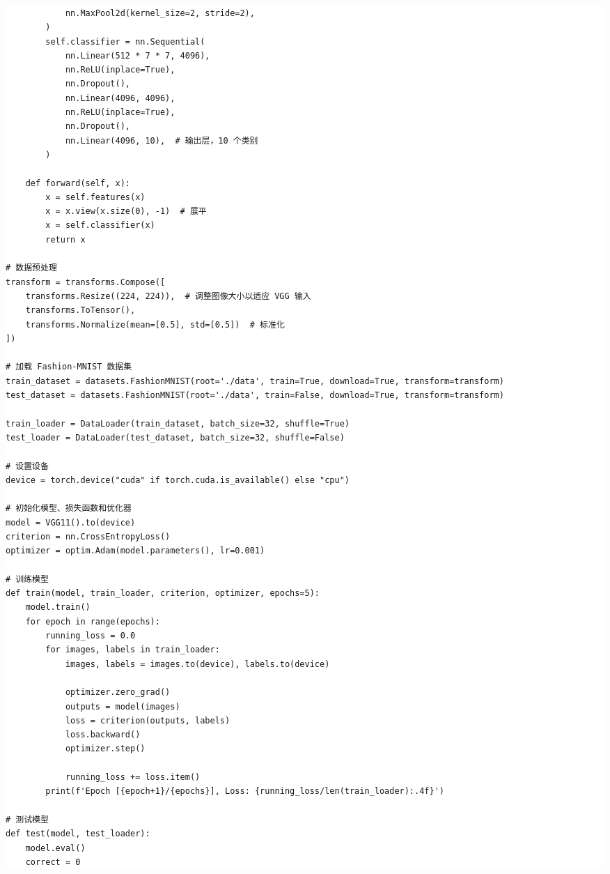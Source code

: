 ```
            nn.MaxPool2d(kernel_size=2, stride=2),
        )
        self.classifier = nn.Sequential(
            nn.Linear(512 * 7 * 7, 4096),
            nn.ReLU(inplace=True),
            nn.Dropout(),
            nn.Linear(4096, 4096),
            nn.ReLU(inplace=True),
            nn.Dropout(),
            nn.Linear(4096, 10),  # 输出层，10 个类别
        )

    def forward(self, x):
        x = self.features(x)
        x = x.view(x.size(0), -1)  # 展平
        x = self.classifier(x)
        return x

# 数据预处理
transform = transforms.Compose([
    transforms.Resize((224, 224)),  # 调整图像大小以适应 VGG 输入
    transforms.ToTensor(),
    transforms.Normalize(mean=[0.5], std=[0.5])  # 标准化
])

# 加载 Fashion-MNIST 数据集
train_dataset = datasets.FashionMNIST(root='./data', train=True, download=True, transform=transform)
test_dataset = datasets.FashionMNIST(root='./data', train=False, download=True, transform=transform)

train_loader = DataLoader(train_dataset, batch_size=32, shuffle=True)
test_loader = DataLoader(test_dataset, batch_size=32, shuffle=False)

# 设置设备
device = torch.device("cuda" if torch.cuda.is_available() else "cpu")

# 初始化模型、损失函数和优化器
model = VGG11().to(device)
criterion = nn.CrossEntropyLoss()
optimizer = optim.Adam(model.parameters(), lr=0.001)

# 训练模型
def train(model, train_loader, criterion, optimizer, epochs=5):
    model.train()
    for epoch in range(epochs):
        running_loss = 0.0
        for images, labels in train_loader:
            images, labels = images.to(device), labels.to(device)

            optimizer.zero_grad()
            outputs = model(images)
            loss = criterion(outputs, labels)
            loss.backward()
            optimizer.step()

            running_loss += loss.item()
        print(f'Epoch [{epoch+1}/{epochs}], Loss: {running_loss/len(train_loader):.4f}')

# 测试模型
def test(model, test_loader):
    model.eval()
    correct = 0
```